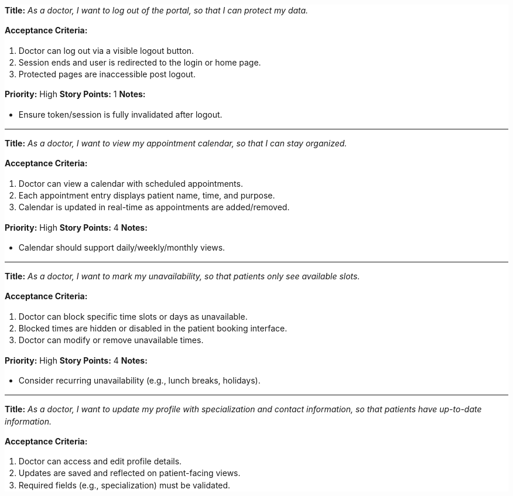 **Title:**
*As a doctor, I want to log out of the portal, so that I can protect my data.*

**Acceptance Criteria:**

1. Doctor can log out via a visible logout button.
2. Session ends and user is redirected to the login or home page.
3. Protected pages are inaccessible post logout.

**Priority:** High
**Story Points:** 1
**Notes:**

* Ensure token/session is fully invalidated after logout.

---

**Title:**
*As a doctor, I want to view my appointment calendar, so that I can stay organized.*

**Acceptance Criteria:**

1. Doctor can view a calendar with scheduled appointments.
2. Each appointment entry displays patient name, time, and purpose.
3. Calendar is updated in real-time as appointments are added/removed.

**Priority:** High
**Story Points:** 4
**Notes:**

* Calendar should support daily/weekly/monthly views.

---

**Title:**
*As a doctor, I want to mark my unavailability, so that patients only see available slots.*

**Acceptance Criteria:**

1. Doctor can block specific time slots or days as unavailable.
2. Blocked times are hidden or disabled in the patient booking interface.
3. Doctor can modify or remove unavailable times.

**Priority:** High
**Story Points:** 4
**Notes:**

* Consider recurring unavailability (e.g., lunch breaks, holidays).

---

**Title:**
*As a doctor, I want to update my profile with specialization and contact information, so that patients have up-to-date information.*

**Acceptance Criteria:**

1. Doctor can access and edit profile details.
2. Updates are saved and reflected on patient-facing views.
3. Required fields (e.g., specialization) must be validated.
